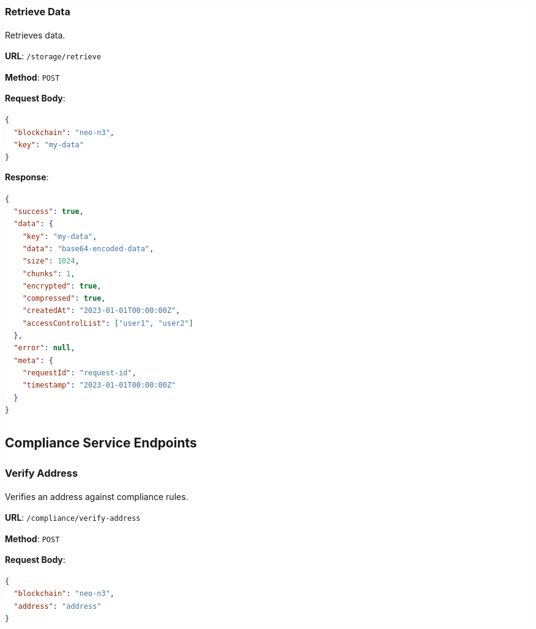 ### Retrieve Data

Retrieves data.

**URL**: `/storage/retrieve`

**Method**: `POST`

**Request Body**:

```json
{
  "blockchain": "neo-n3",
  "key": "my-data"
}
```

**Response**:

```json
{
  "success": true,
  "data": {
    "key": "my-data",
    "data": "base64-encoded-data",
    "size": 1024,
    "chunks": 1,
    "encrypted": true,
    "compressed": true,
    "createdAt": "2023-01-01T00:00:00Z",
    "accessControlList": ["user1", "user2"]
  },
  "error": null,
  "meta": {
    "requestId": "request-id",
    "timestamp": "2023-01-01T00:00:00Z"
  }
}
```

## Compliance Service Endpoints

### Verify Address

Verifies an address against compliance rules.

**URL**: `/compliance/verify-address`

**Method**: `POST`

**Request Body**:

```json
{
  "blockchain": "neo-n3",
  "address": "address"
}
```
